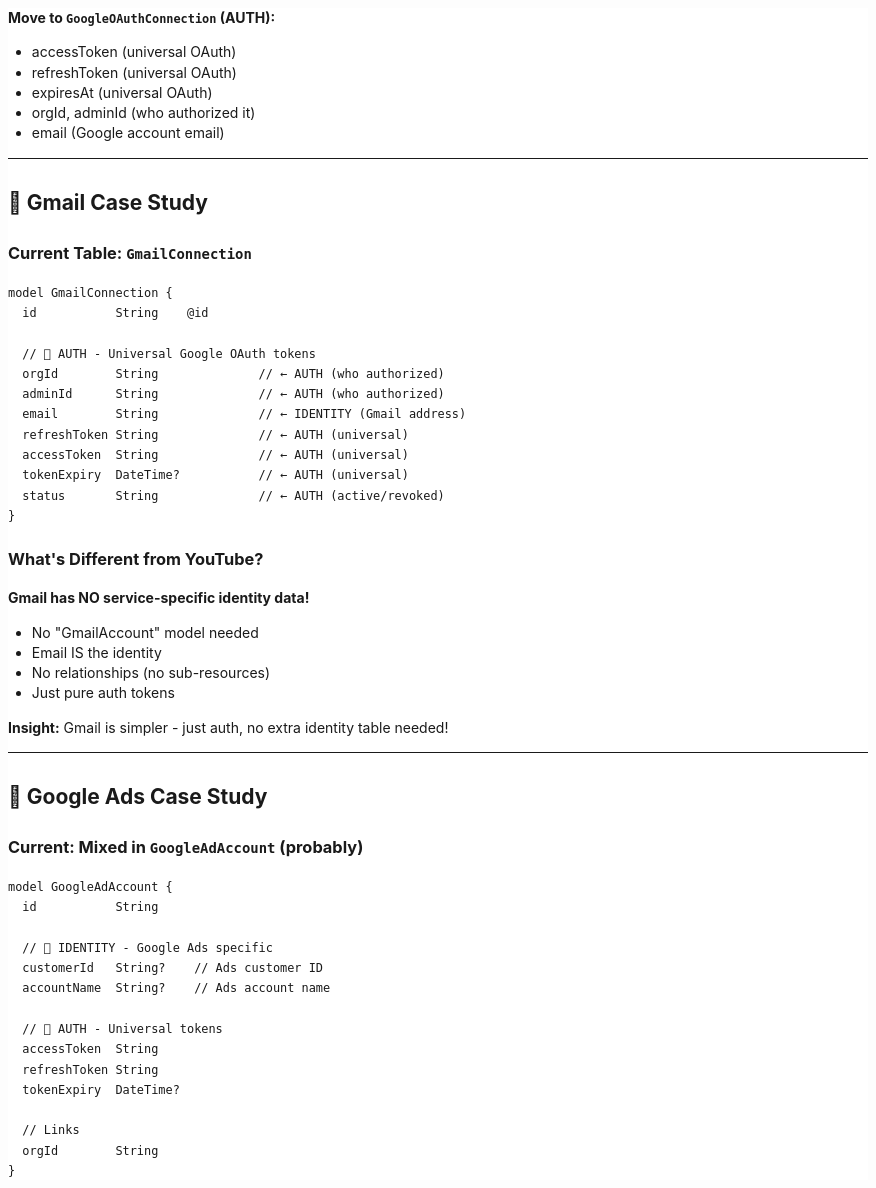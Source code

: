 **Move to `GoogleOAuthConnection` (AUTH):**
- accessToken (universal OAuth)
- refreshToken (universal OAuth)
- expiresAt (universal OAuth)
- orgId, adminId (who authorized it)
- email (Google account email)

---

## 📧 Gmail Case Study

### Current Table: `GmailConnection`
```prisma
model GmailConnection {
  id           String    @id
  
  // 🔐 AUTH - Universal Google OAuth tokens
  orgId        String              // ← AUTH (who authorized)
  adminId      String              // ← AUTH (who authorized)
  email        String              // ← IDENTITY (Gmail address)
  refreshToken String              // ← AUTH (universal)
  accessToken  String              // ← AUTH (universal)
  tokenExpiry  DateTime?           // ← AUTH (universal)
  status       String              // ← AUTH (active/revoked)
}
```

### What's Different from YouTube?

**Gmail has NO service-specific identity data!**
- No "GmailAccount" model needed
- Email IS the identity
- No relationships (no sub-resources)
- Just pure auth tokens

**Insight:** Gmail is simpler - just auth, no extra identity table needed!

---

## 🎯 Google Ads Case Study

### Current: Mixed in `GoogleAdAccount` (probably)
```prisma
model GoogleAdAccount {
  id           String
  
  // 🎯 IDENTITY - Google Ads specific
  customerId   String?    // Ads customer ID
  accountName  String?    // Ads account name
  
  // 🔐 AUTH - Universal tokens
  accessToken  String
  refreshToken String
  tokenExpiry  DateTime?
  
  // Links
  orgId        String
}
```
